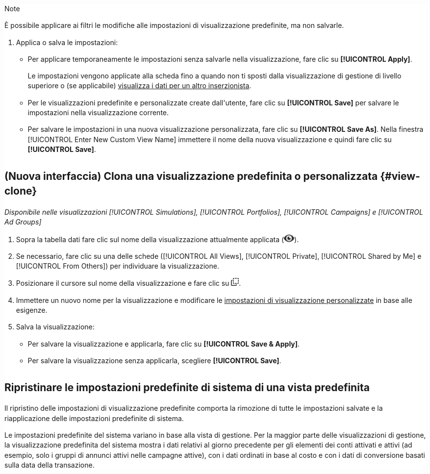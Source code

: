    >[!NOTE]
   >
   >È possibile applicare ai filtri le modifiche alle impostazioni di visualizzazione predefinite, ma non salvarle.

1. Applica o salva le impostazioni:

   * Per applicare temporaneamente le impostazioni senza salvarle nella visualizzazione, fare clic su **[!UICONTROL Apply]**.

     Le impostazioni vengono applicate alla scheda fino a quando non ti sposti dalla visualizzazione di gestione di livello superiore o (se applicabile) [visualizza i dati per un altro inserzionista](/help/search-social-commerce/common-tasks/change-advertiser.md).

   * Per le visualizzazioni predefinite e personalizzate create dall&#39;utente, fare clic su **[!UICONTROL Save]** per salvare le impostazioni nella visualizzazione corrente.

   * Per salvare le impostazioni in una nuova visualizzazione personalizzata, fare clic su **[!UICONTROL Save As]**. Nella finestra [!UICONTROL Enter New Custom View Name] immettere il nome della nuova visualizzazione e quindi fare clic su **[!UICONTROL Save]**.

## (Nuova interfaccia) Clona una visualizzazione predefinita o personalizzata {#view-clone}

*Disponibile nelle visualizzazioni [!UICONTROL Simulations], [!UICONTROL Portfolios], [!UICONTROL Campaigns] e [!UICONTROL Ad Groups]*

1. Sopra la tabella dati fare clic sul nome della visualizzazione attualmente applicata (![Visualizzazione](/help/search-social-commerce/assets/view.png "Visualizzazione")).

1. Se necessario, fare clic su una delle schede ([!UICONTROL All Views], [!UICONTROL Private], [!UICONTROL Shared by Me] e [!UICONTROL From Others]) per individuare la visualizzazione.

1. Posizionare il cursore sul nome della visualizzazione e fare clic su ![Clone](/help/search-social-commerce/assets/clone-new.png).

1. Immettere un nuovo nome per la visualizzazione e modificare le [impostazioni di visualizzazione personalizzate](#view-settings-new-ui) in base alle esigenze.

1. Salva la visualizzazione:

   * Per salvare la visualizzazione e applicarla, fare clic su **[!UICONTROL Save & Apply]**.

   * Per salvare la visualizzazione senza applicarla, scegliere **[!UICONTROL Save]**.

## Ripristinare le impostazioni predefinite di sistema di una vista predefinita

Il ripristino delle impostazioni di visualizzazione predefinite comporta la rimozione di tutte le impostazioni salvate e la riapplicazione delle impostazioni predefinite di sistema.

Le impostazioni predefinite del sistema variano in base alla vista di gestione. Per la maggior parte delle visualizzazioni di gestione, la visualizzazione predefinita del sistema mostra i dati relativi al giorno precedente per gli elementi dei conti attivati e attivi (ad esempio, solo i gruppi di annunci attivi nelle campagne attive), con i dati ordinati in base al costo e con i dati di conversione basati sulla data della transazione.

